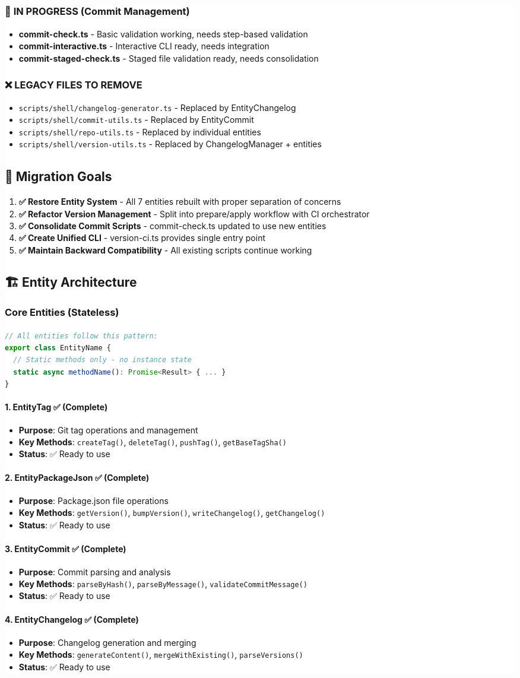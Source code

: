 ### 🔄 **IN PROGRESS** (Commit Management)
- **commit-check.ts** - Basic validation working, needs step-based validation
- **commit-interactive.ts** - Interactive CLI ready, needs integration
- **commit-staged-check.ts** - Staged file validation ready, needs consolidation

### ❌ **LEGACY FILES TO REMOVE**
- `scripts/shell/changelog-generator.ts` - Replaced by EntityChangelog
- `scripts/shell/commit-utils.ts` - Replaced by EntityCommit
- `scripts/shell/repo-utils.ts` - Replaced by individual entities
- `scripts/shell/version-utils.ts` - Replaced by ChangelogManager + entities

## 🎯 Migration Goals

1. **✅ Restore Entity System** - All 7 entities rebuilt with proper separation of concerns
2. **✅ Refactor Version Management** - Split into prepare/apply workflow with CI orchestrator
3. **✅ Consolidate Commit Scripts** - commit-check.ts updated to use new entities
4. **✅ Create Unified CLI** - version-ci.ts provides single entry point
5. **✅ Maintain Backward Compatibility** - All existing scripts continue working

## 🏗️ Entity Architecture

### Core Entities (Stateless)
```typescript
// All entities follow this pattern:
export class EntityName {
  // Static methods only - no instance state
  static async methodName(): Promise<Result> { ... }
}
```

#### 1. EntityTag ✅ (Complete)
- **Purpose**: Git tag operations and management
- **Key Methods**: `createTag()`, `deleteTag()`, `pushTag()`, `getBaseTagSha()`
- **Status**: ✅ Ready to use

#### 2. EntityPackageJson ✅ (Complete)
- **Purpose**: Package.json file operations
- **Key Methods**: `getVersion()`, `bumpVersion()`, `writeChangelog()`, `getChangelog()`
- **Status**: ✅ Ready to use

#### 3. EntityCommit ✅ (Complete)
- **Purpose**: Commit parsing and analysis
- **Key Methods**: `parseByHash()`, `parseByMessage()`, `validateCommitMessage()`
- **Status**: ✅ Ready to use

#### 4. EntityChangelog ✅ (Complete)
- **Purpose**: Changelog generation and merging
- **Key Methods**: `generateContent()`, `mergeWithExisting()`, `parseVersions()`
- **Status**: ✅ Ready to use
